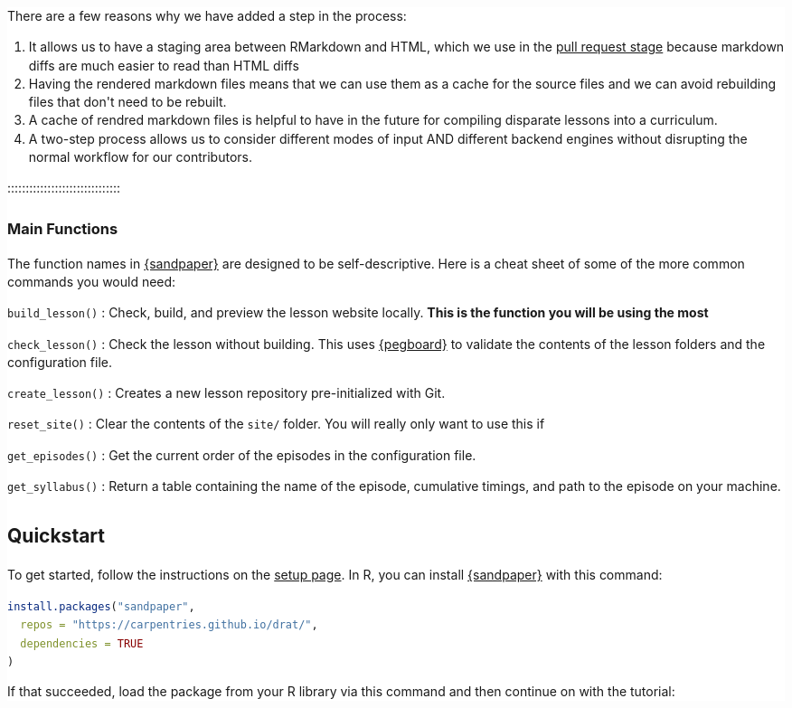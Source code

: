 There are a few reasons why we have added a step in the process:

1. It allows us to have a staging area between RMarkdown and HTML, which we use
   in the [pull request stage](pull-requests.html) because markdown diffs are 
   much easier to read than HTML diffs
2. Having the rendered markdown files means that we can use them as a cache for
   the source files and we can avoid rebuilding files that don't need to be 
   rebuilt.
3. A cache of rendred markdown files is helpful to have in the future for
   compiling disparate lessons into a curriculum.
4. A two-step process allows us to consider different modes of input AND
   different backend engines without disrupting the normal workflow for our
   contributors. 

:::::::::::::::::::::::::::::::

### Main Functions

The function names in [{sandpaper}] are designed to be self-descriptive. Here is
a cheat sheet of some of the more common commands you would need:

`build_lesson()`
:    Check, build, and preview the lesson website locally. **This is the function you will be using the most**

`check_lesson()`
:    Check the lesson without building. This uses [{pegboard}] to validate the
     contents of the lesson folders and the configuration file.

`create_lesson()`
:    Creates a new lesson repository pre-initialized with Git. 

`reset_site()`
:    Clear the contents of the `site/` folder. You will really only want to use
     this if 

`get_episodes()`
:    Get the current order of the episodes in the configuration file. 

`get_syllabus()`
:    Return a table containing the name of the episode, cumulative timings, and
     path to the episode on your machine. 

## Quickstart

To get started, follow the instructions on the [setup page](setup.html). In R,
you can install [{sandpaper}] with this command:

```r
install.packages("sandpaper",
  repos = "https://carpentries.github.io/drat/", 
  dependencies = TRUE
)
```

If that succeeded, load the package from your R library via this command and 
then continue on with the tutorial:


[{sandpaper}]: https://carpentries.github.io/sandpaper/
[{pegboard}]: validator.html
[{usethis}]: https://r-lib.github.io/usethis/
[^usethis-dependency]: The {usethis} package is a dependency of {sandpaper}, so
[cc-by-human]: https://creativecommons.org/licenses/by/4.0/
[cc-by-legal]: https://creativecommons.org/licenses/by/4.0/legalcode
[ci]: http://communityin.org/
[coc-reporting]: https://docs.carpentries.org/topic_folders/policies/incident-reporting.html
[coc]: https://docs.carpentries.org/topic_folders/policies/code-of-conduct.html
[concept-maps]: https://carpentries.github.io/instructor-training/05-memory/
[contrib-covenant]: https://contributor-covenant.org/
[contributing]: {{ repo_url }}/blob/{{ source_branch }}/CONTRIBUTING.md
[cran-checkpoint]: https://cran.r-project.org/package=checkpoint
[cran-knitr]: https://cran.r-project.org/package=knitr
[cran-stringr]: https://cran.r-project.org/package=stringr
[dc-lessons]: http://www.datacarpentry.org/lessons/
[email]: mailto:team@carpentries.org
[github-importer]: https://import.github.com/
[importer]: https://github.com/new/import
[jekyll-collection]: https://jekyllrb.com/docs/collections/
[jekyll-install]: https://jekyllrb.com/docs/installation/
[jekyll-windows]: http://jekyll-windows.juthilo.com/
[jekyll]: https://jekyllrb.com/
[jupyter]: https://jupyter.org/
[kramdown]: https://kramdown.gettalong.org/
[lc-lessons]: https://librarycarpentry.org/lessons/
[lesson-aio]: {{ relative_root_path }}{% link aio.md %}
[lesson-coc]: {{ relative_root_path }}{% link CODE_OF_CONDUCT.md %}
[lesson-example]: https://carpentries.github.io/lesson-example/
[lesson-license]: {{ relative_root_path }}{% link LICENSE.md %}
[lesson-mainpage]: {{ relative_root_path }}{% link index.md %}
[lesson-reference]: {{ relative_root_path }}{% link reference.md %}
[lesson-setup]: {{ relative_root_path }}{% link setup.md %}
[mit-license]: https://opensource.org/licenses/mit-license.html
[morea]: https://morea-framework.github.io/
[numfocus]: https://numfocus.org/
[osi]: https://opensource.org
[pandoc]: https://pandoc.org/
[paper-now]: https://github.com/PeerJ/paper-now
[python-gapminder]: https://swcarpentry.github.io/python-novice-gapminder/
[pyyaml]: https://pypi.python.org/pypi/PyYAML
[r-markdown]: https://rmarkdown.rstudio.com/
[rstudio]: https://www.rstudio.com/
[ruby-install-guide]: https://www.ruby-lang.org/en/downloads/
[ruby-installer]: https://rubyinstaller.org/
[rubygems]: https://rubygems.org/pages/download/
[styles]: https://github.com/carpentries/styles/
[swc-lessons]: https://software-carpentry.org/lessons/
[swc-releases]: https://github.com/swcarpentry/swc-releases
[training]: https://carpentries.github.io/instructor-training/
[workshop-repo]: {{ site.workshop_repo }}
[yaml]: http://yaml.org/